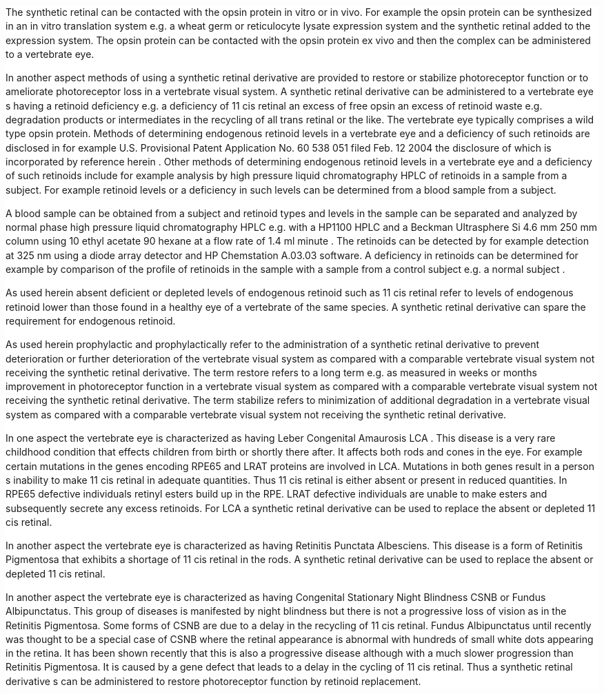 The synthetic retinal can be contacted with the opsin protein in vitro or in vivo. For example the opsin protein can be synthesized in an in vitro translation system e.g. a wheat germ or reticulocyte lysate expression system and the synthetic retinal added to the expression system. The opsin protein can be contacted with the opsin protein ex vivo and then the complex can be administered to a vertebrate eye.

In another aspect methods of using a synthetic retinal derivative are provided to restore or stabilize photoreceptor function or to ameliorate photoreceptor loss in a vertebrate visual system. A synthetic retinal derivative can be administered to a vertebrate eye s having a retinoid deficiency e.g. a deficiency of 11 cis retinal an excess of free opsin an excess of retinoid waste e.g. degradation products or intermediates in the recycling of all trans retinal or the like. The vertebrate eye typically comprises a wild type opsin protein. Methods of determining endogenous retinoid levels in a vertebrate eye and a deficiency of such retinoids are disclosed in for example U.S. Provisional Patent Application No. 60 538 051 filed Feb. 12 2004 the disclosure of which is incorporated by reference herein . Other methods of determining endogenous retinoid levels in a vertebrate eye and a deficiency of such retinoids include for example analysis by high pressure liquid chromatography HPLC of retinoids in a sample from a subject. For example retinoid levels or a deficiency in such levels can be determined from a blood sample from a subject.

A blood sample can be obtained from a subject and retinoid types and levels in the sample can be separated and analyzed by normal phase high pressure liquid chromatography HPLC e.g. with a HP1100 HPLC and a Beckman Ultrasphere Si 4.6 mm 250 mm column using 10 ethyl acetate 90 hexane at a flow rate of 1.4 ml minute . The retinoids can be detected by for example detection at 325 nm using a diode array detector and HP Chemstation A.03.03 software. A deficiency in retinoids can be determined for example by comparison of the profile of retinoids in the sample with a sample from a control subject e.g. a normal subject .

As used herein absent deficient or depleted levels of endogenous retinoid such as 11 cis retinal refer to levels of endogenous retinoid lower than those found in a healthy eye of a vertebrate of the same species. A synthetic retinal derivative can spare the requirement for endogenous retinoid.

As used herein prophylactic and prophylactically refer to the administration of a synthetic retinal derivative to prevent deterioration or further deterioration of the vertebrate visual system as compared with a comparable vertebrate visual system not receiving the synthetic retinal derivative. The term restore refers to a long term e.g. as measured in weeks or months improvement in photoreceptor function in a vertebrate visual system as compared with a comparable vertebrate visual system not receiving the synthetic retinal derivative. The term stabilize refers to minimization of additional degradation in a vertebrate visual system as compared with a comparable vertebrate visual system not receiving the synthetic retinal derivative.

In one aspect the vertebrate eye is characterized as having Leber Congenital Amaurosis LCA . This disease is a very rare childhood condition that effects children from birth or shortly there after. It affects both rods and cones in the eye. For example certain mutations in the genes encoding RPE65 and LRAT proteins are involved in LCA. Mutations in both genes result in a person s inability to make 11 cis retinal in adequate quantities. Thus 11 cis retinal is either absent or present in reduced quantities. In RPE65 defective individuals retinyl esters build up in the RPE. LRAT defective individuals are unable to make esters and subsequently secrete any excess retinoids. For LCA a synthetic retinal derivative can be used to replace the absent or depleted 11 cis retinal.

In another aspect the vertebrate eye is characterized as having Retinitis Punctata Albesciens. This disease is a form of Retinitis Pigmentosa that exhibits a shortage of 11 cis retinal in the rods. A synthetic retinal derivative can be used to replace the absent or depleted 11 cis retinal.

In another aspect the vertebrate eye is characterized as having Congenital Stationary Night Blindness CSNB or Fundus Albipunctatus. This group of diseases is manifested by night blindness but there is not a progressive loss of vision as in the Retinitis Pigmentosa. Some forms of CSNB are due to a delay in the recycling of 11 cis retinal. Fundus Albipunctatus until recently was thought to be a special case of CSNB where the retinal appearance is abnormal with hundreds of small white dots appearing in the retina. It has been shown recently that this is also a progressive disease although with a much slower progression than Retinitis Pigmentosa. It is caused by a gene defect that leads to a delay in the cycling of 11 cis retinal. Thus a synthetic retinal derivative s can be administered to restore photoreceptor function by retinoid replacement.
